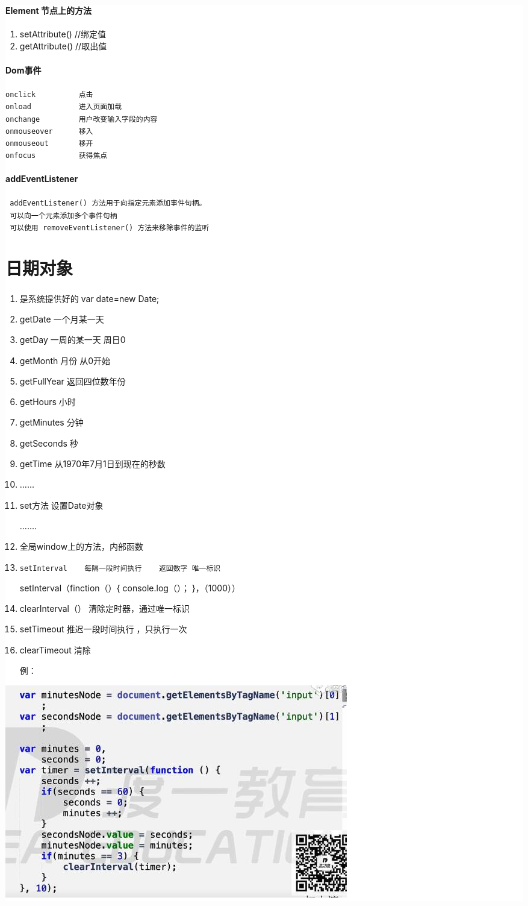 #### Element 节点上的方法

1. setAttribute()  //绑定值
2. getAttribute()  //取出值

     
#### Dom事件
    onclick          点击
    onload           进入页面加载
    onchange         用户改变输入字段的内容
    onmouseover      移入
    onmouseout       移开
    onfocus          获得焦点
#### addEventListener
     addEventListener() 方法用于向指定元素添加事件句柄。
     可以向一个元素添加多个事件句柄
     可以使用 removeEventListener() 方法来移除事件的监听
# 日期对象
1.    是系统提供好的
    var date=new Date;

2.    getDate          一个月某一天
3.    getDay           一周的某一天 周日0
4.    getMonth         月份   从0开始
5.    getFullYear      返回四位数年份
6.    getHours          小时
7.    getMinutes        分钟
8.    getSeconds        秒
9.    getTime           从1970年7月1日到现在的秒数
10.   ...... 

2.   set方法  设置Date对象

       .......

3.   全局window上的方法，内部函数
1.     setInterval    每隔一段时间执行    返回数字 唯一标识
     setInterval（finction（）{
         console.log（）；
     }，（1000））
2.    clearInterval（） 清除定时器，通过唯一标识
3.   setTimeout    推迟一段时间执行  ，只执行一次 
4.   clearTimeout   清除

      例：

![](6.jpg)